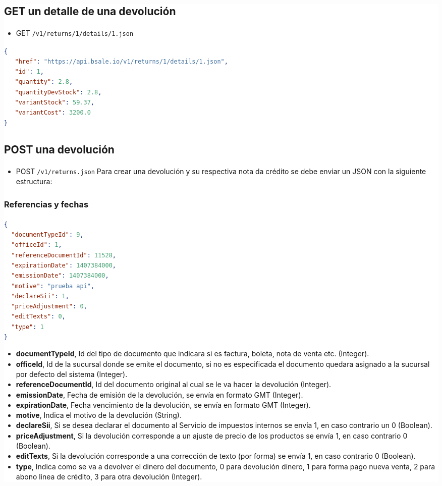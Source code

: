 ## GET un detalle de una devolución
- GET `/v1/returns/1/details/1.json` 

```json title="Response /returns/1/details/1.json"
{
   "href": "https://api.bsale.io/v1/returns/1/details/1.json",
   "id": 1,
   "quantity": 2.8,
   "quantityDevStock": 2.8,
   "variantStock": 59.37,
   "variantCost": 3200.0
}
```

## POST una devolución
- POST `/v1/returns.json`
Para crear una devolución y su respectiva nota da crédito se debe enviar un JSON con la siguiente estructura:

### Referencias y fechas

```json
{
  "documentTypeId": 9,
  "officeId": 1,
  "referenceDocumentId": 11528,
  "expirationDate": 1407384000,
  "emissionDate": 1407384000,
  "motive": "prueba api",
  "declareSii": 1,
  "priceAdjustment": 0,
  "editTexts": 0,
  "type": 1
}
```
- **documentTypeId**, Id del tipo de documento que indicara si es factura, boleta, nota de venta etc. (Integer).
- **officeId**, Id de la sucursal donde se emite el documento, si no es especificada el documento quedara asignado a la sucursal por defecto del sistema (Integer).
- **referenceDocumentId**, Id del documento original al cual se le va hacer la devolución (Integer).
- **emissionDate**, Fecha de emisión de la devolución, se envía en formato GMT (Integer).
- **expirationDate**, Fecha vencimiento de la devolución, se envía en formato GMT (Integer).
- **motive**, Indica el motivo de la devolución (String).
- **declareSii**, Si se desea declarar el documento al Servicio de impuestos internos se envía 1, en caso contrario un 0 (Boolean).
- **priceAdjustment**, Si la devolución corresponde a un ajuste de precio de los productos se envía 1, en caso contrario 0 (Boolean).
- **editTexts**, Si la devolución corresponde a una corrección de texto (por forma) se envía 1, en caso contrario 0 (Boolean).
- **type**, Indica como se va a devolver el dinero del documento, 0 para devolución dinero, 1 para forma pago nueva venta, 2 para abono linea de crédito, 3 para otra devolución (Integer).

